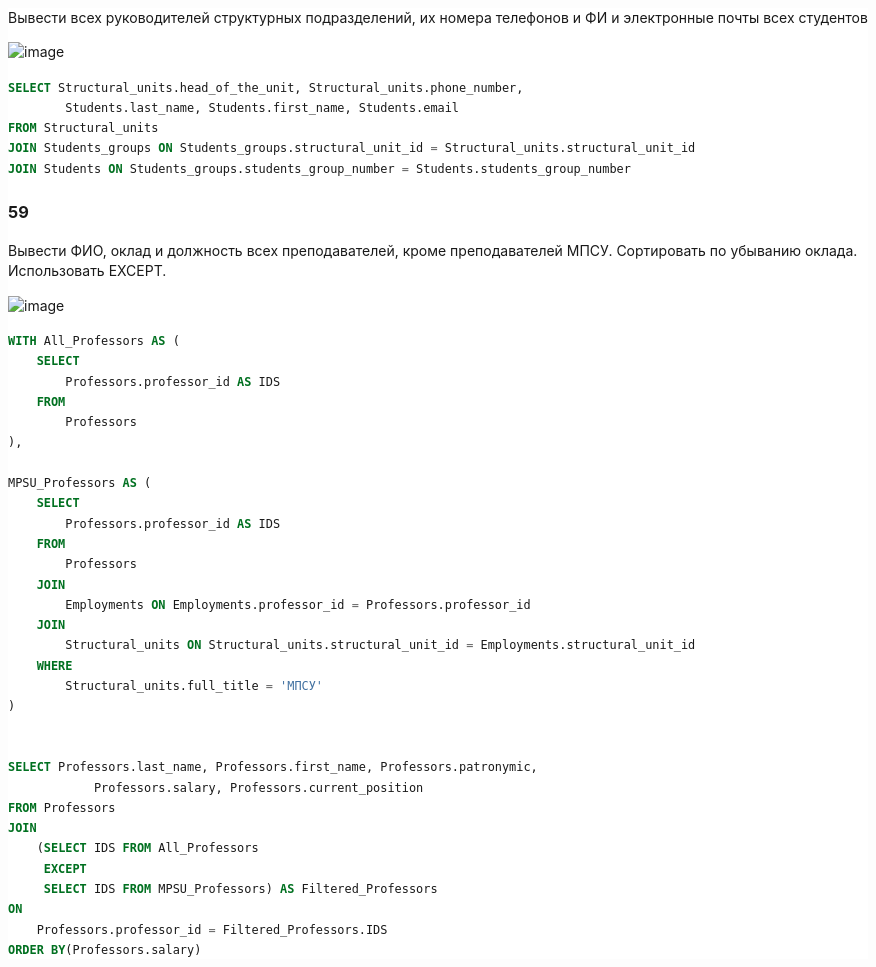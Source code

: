 Вывести всех руководителей структурных подразделений, их номера телефонов и ФИ и электронные почты всех студентов

<img width="918" alt="image" src="https://github.com/user-attachments/assets/5f67442d-21b5-49f2-a659-5b3bc73b478d" />

```sql
SELECT Structural_units.head_of_the_unit, Structural_units.phone_number,
		Students.last_name, Students.first_name, Students.email
FROM Structural_units
JOIN Students_groups ON Students_groups.structural_unit_id = Structural_units.structural_unit_id
JOIN Students ON Students_groups.students_group_number = Students.students_group_number
```


### 59

Вывести ФИО, оклад и должность всех преподавателей, кроме преподавателей МПСУ. Сортировать по убыванию оклада. Использовать EXCEPT.

<img width="769" alt="image" src="https://github.com/user-attachments/assets/e29c89c0-f7d9-4254-beb4-a49c9503a586" />

```sql
WITH All_Professors AS (
    SELECT 
        Professors.professor_id AS IDS
    FROM 
        Professors
),

MPSU_Professors AS (
    SELECT 
        Professors.professor_id AS IDS
    FROM 
        Professors
    JOIN 
        Employments ON Employments.professor_id = Professors.professor_id
    JOIN 
        Structural_units ON Structural_units.structural_unit_id = Employments.structural_unit_id
    WHERE 
        Structural_units.full_title = 'МПСУ'
)


SELECT Professors.last_name, Professors.first_name, Professors.patronymic,
			Professors.salary, Professors.current_position
FROM Professors
JOIN 
    (SELECT IDS FROM All_Professors
     EXCEPT
     SELECT IDS FROM MPSU_Professors) AS Filtered_Professors
ON 
    Professors.professor_id = Filtered_Professors.IDS
ORDER BY(Professors.salary)


```
